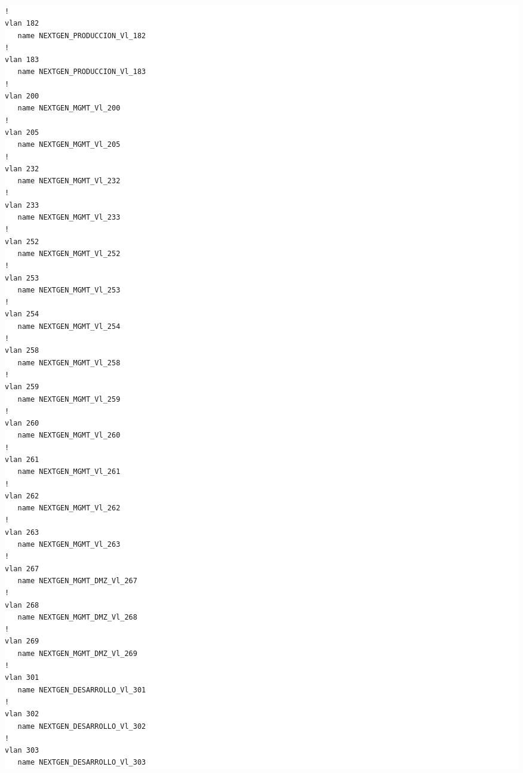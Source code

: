 ```eos
!
vlan 182
   name NEXTGEN_PRODUCCION_Vl_182
!
vlan 183
   name NEXTGEN_PRODUCCION_Vl_183
!
vlan 200
   name NEXTGEN_MGMT_Vl_200
!
vlan 205
   name NEXTGEN_MGMT_Vl_205
!
vlan 232
   name NEXTGEN_MGMT_Vl_232
!
vlan 233
   name NEXTGEN_MGMT_Vl_233
!
vlan 252
   name NEXTGEN_MGMT_Vl_252
!
vlan 253
   name NEXTGEN_MGMT_Vl_253
!
vlan 254
   name NEXTGEN_MGMT_Vl_254
!
vlan 258
   name NEXTGEN_MGMT_Vl_258
!
vlan 259
   name NEXTGEN_MGMT_Vl_259
!
vlan 260
   name NEXTGEN_MGMT_Vl_260
!
vlan 261
   name NEXTGEN_MGMT_Vl_261
!
vlan 262
   name NEXTGEN_MGMT_Vl_262
!
vlan 263
   name NEXTGEN_MGMT_Vl_263
!
vlan 267
   name NEXTGEN_MGMT_DMZ_Vl_267
!
vlan 268
   name NEXTGEN_MGMT_DMZ_Vl_268
!
vlan 269
   name NEXTGEN_MGMT_DMZ_Vl_269
!
vlan 301
   name NEXTGEN_DESARROLLO_Vl_301
!
vlan 302
   name NEXTGEN_DESARROLLO_Vl_302
!
vlan 303
   name NEXTGEN_DESARROLLO_Vl_303
```